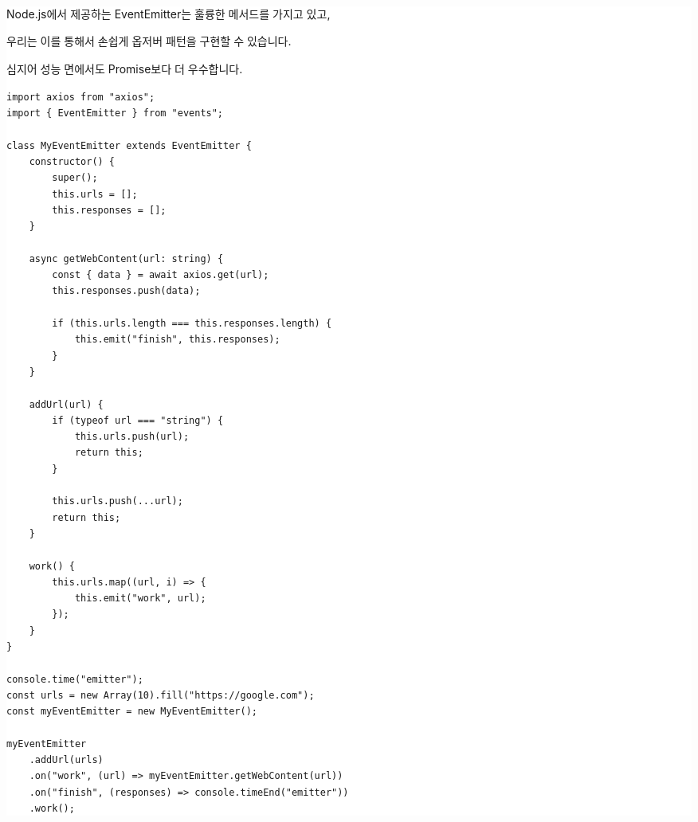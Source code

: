 Node.js에서 제공하는 EventEmitter는 훌륭한 메서드를 가지고 있고,

우리는 이를 통해서 손쉽게 옵저버 패턴을 구현할 수 있습니다.

심지어 성능 면에서도 Promise보다 더 우수합니다.

```tsx
import axios from "axios";
import { EventEmitter } from "events";

class MyEventEmitter extends EventEmitter {
    constructor() {
        super();
        this.urls = [];
        this.responses = [];
    }

    async getWebContent(url: string) {
        const { data } = await axios.get(url);
        this.responses.push(data);

        if (this.urls.length === this.responses.length) {
            this.emit("finish", this.responses);
        }
    }

    addUrl(url) {
        if (typeof url === "string") {
            this.urls.push(url);
            return this;
        }

        this.urls.push(...url);
        return this;
    }

    work() {
        this.urls.map((url, i) => {
            this.emit("work", url);
        });
    }
}

console.time("emitter");
const urls = new Array(10).fill("https://google.com");
const myEventEmitter = new MyEventEmitter();

myEventEmitter
    .addUrl(urls)
    .on("work", (url) => myEventEmitter.getWebContent(url))
    .on("finish", (responses) => console.timeEnd("emitter"))
    .work();
```
